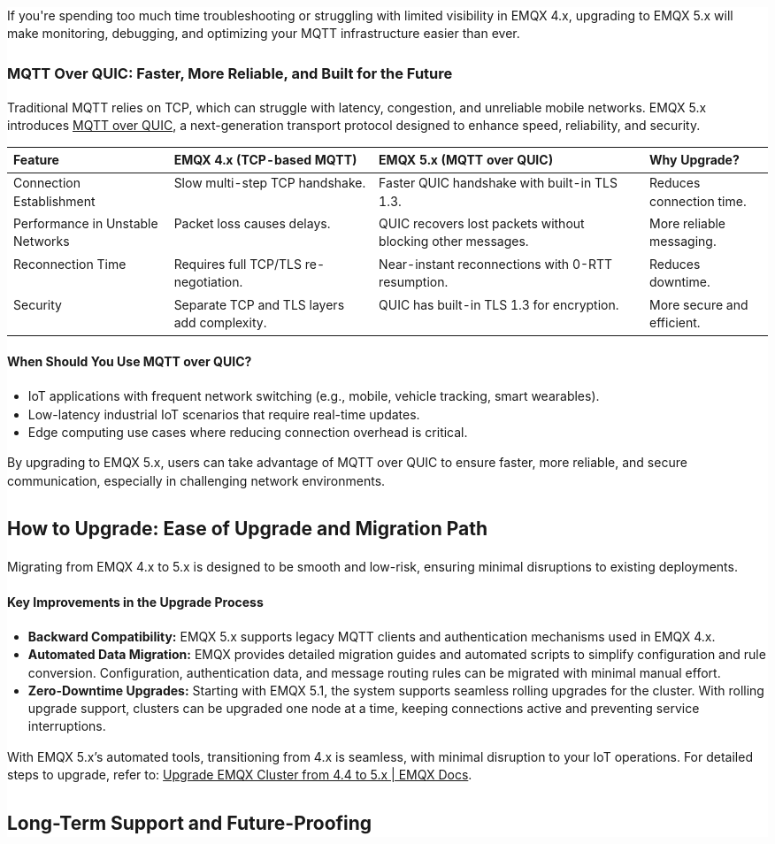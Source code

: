 If you're spending too much time troubleshooting or struggling with limited visibility in EMQX 4.x, upgrading to EMQX 5.x will make monitoring, debugging, and optimizing your MQTT infrastructure easier than ever.

### MQTT Over QUIC: Faster, More Reliable, and Built for the Future

Traditional MQTT relies on TCP, which can struggle with latency, congestion, and unreliable mobile networks. EMQX 5.x introduces [MQTT over QUIC](https://docs.emqx.com/en/emqx/latest/mqtt-over-quic/introduction.html), a next-generation transport protocol designed to enhance speed, reliability, and security.

| **Feature**                      | **EMQX 4.x (TCP-based MQTT)**               | **EMQX 5.x (MQTT over QUIC)**                               | **Why Upgrade?**           |
| :------------------------------- | :------------------------------------------ | :---------------------------------------------------------- | :------------------------- |
| Connection Establishment         | Slow multi-step TCP handshake.              | Faster QUIC handshake with built-in TLS 1.3.                | Reduces connection time.   |
| Performance in Unstable Networks | Packet loss causes delays.                  | QUIC recovers lost packets without blocking other messages. | More reliable messaging.   |
| Reconnection Time                | Requires full TCP/TLS re-negotiation.       | Near-instant reconnections with 0-RTT resumption.           | Reduces downtime.          |
| Security                         | Separate TCP and TLS layers add complexity. | QUIC has built-in TLS 1.3 for encryption.                   | More secure and efficient. |

#### When Should You Use MQTT over QUIC?

- IoT applications with frequent network switching (e.g., mobile, vehicle tracking, smart wearables).
- Low-latency industrial IoT scenarios that require real-time updates.
- Edge computing use cases where reducing connection overhead is critical.

By upgrading to EMQX 5.x, users can take advantage of MQTT over QUIC to ensure faster, more reliable, and secure communication, especially in challenging network environments.

## How to Upgrade: Ease of Upgrade and Migration Path

Migrating from EMQX 4.x to 5.x is designed to be smooth and low-risk, ensuring minimal disruptions to existing deployments.

#### Key Improvements in the Upgrade Process

- **Backward Compatibility:** EMQX 5.x supports legacy MQTT clients and authentication mechanisms used in EMQX 4.x.
- **Automated Data Migration:** EMQX provides detailed migration guides and automated scripts to simplify configuration and rule conversion. Configuration, authentication data, and message routing rules can be migrated with minimal manual effort.
- **Zero-Downtime Upgrades:** Starting with EMQX 5.1, the system supports seamless rolling upgrades for the cluster. With rolling upgrade support, clusters can be upgraded one node at a time, keeping connections active and preventing service interruptions.

With EMQX 5.x’s automated tools, transitioning from 4.x is seamless, with minimal disruption to your IoT operations. For detailed steps to upgrade, refer to: [Upgrade EMQX Cluster from 4.4 to 5.x | EMQX Docs](https://docs.emqx.com/en/emqx/latest/deploy/upgrade-cluster.html).

## Long-Term Support and Future-Proofing
